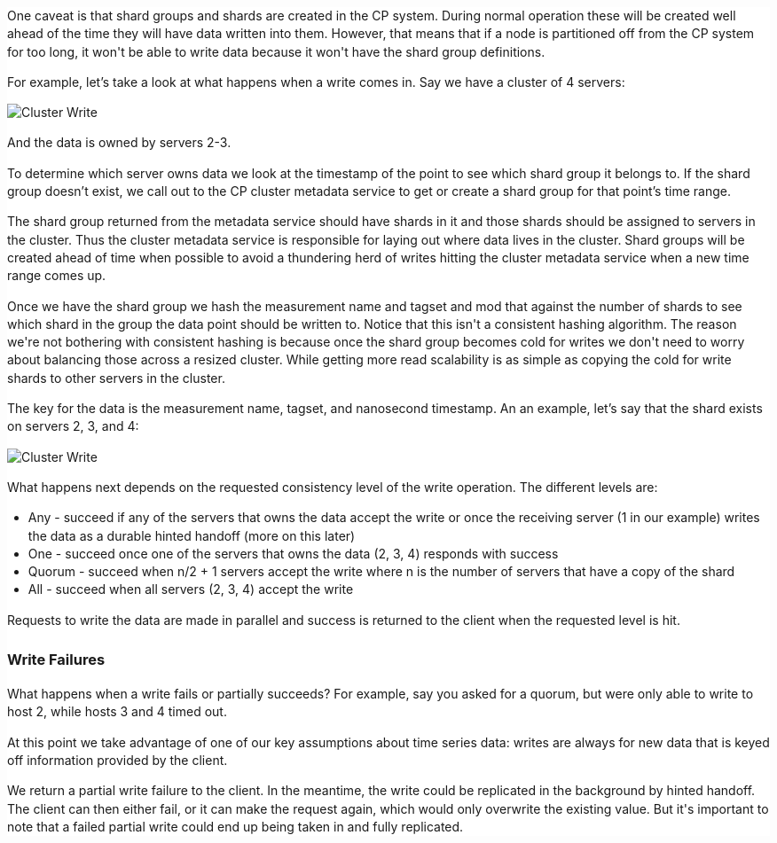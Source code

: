 One caveat is that shard groups and shards are created in the CP system. During normal operation these will be created well ahead of the time they will have data written into them. However, that means that if a node is partitioned off from the CP system for too long, it won't be able to write data because it won't have the shard group definitions.

For example, let’s take a look at what happens when a write comes in. Say we have a cluster of 4 servers:

![Cluster Write](/blog/images/write_4_servers.png)

And the data is owned by servers 2-3.

To determine which server owns data we look at the timestamp of the point to see which shard group it belongs to. If the shard group doesn’t exist, we call out to the CP cluster metadata service to get or create a shard group for that point’s time range.

The shard group returned from the metadata service should have shards in it and those shards should be assigned to servers in the cluster. Thus the cluster metadata service is responsible for laying out where data lives in the cluster. Shard groups will be created ahead of time when possible to avoid a thundering herd of writes hitting the cluster metadata service when a new time range comes up.

Once we have the shard group we hash the measurement name and tagset and mod that against the number of shards to see which shard in the group the data point should be written to. Notice that this isn't a consistent hashing algorithm. The reason we're not bothering with consistent hashing is because once the shard group becomes cold for writes we don't need to worry about balancing those across a resized cluster. While getting more read scalability is as simple as copying the cold for write shards to other servers in the cluster.

The key for the data is the measurement name, tagset, and nanosecond timestamp. An an example, let’s say that the shard exists on servers 2, 3, and 4:

![Cluster Write](/blog/images/write_3_owners.png)

What happens next depends on the requested consistency level of the write operation. The different levels are:

* Any - succeed if any of the servers that owns the data accept the write or once the receiving server (1 in our example) writes the data as a durable hinted handoff (more on this later)
* One - succeed once one of the servers that owns the data (2, 3, 4) responds with success
* Quorum - succeed when n/2 + 1 servers accept the write where n is the number of servers that have a copy of the shard
* All - succeed when all servers (2, 3, 4) accept the write

Requests to write the data are made in parallel and success is returned to the client when the requested level is hit.

### Write Failures
What happens when a write fails or partially succeeds? For example, say you asked for a quorum, but were only able to write to host 2, while hosts 3 and 4 timed out.

At this point we take advantage of one of our key assumptions about time series data: writes are always for new data that is keyed off information provided by the client.

We return a partial write failure to the client. In the meantime, the write could be replicated in the background by hinted handoff. The client can then either fail, or it can make the request again, which would only overwrite the existing value. But it's important to note that a failed partial write could end up being taken in and fully replicated.
